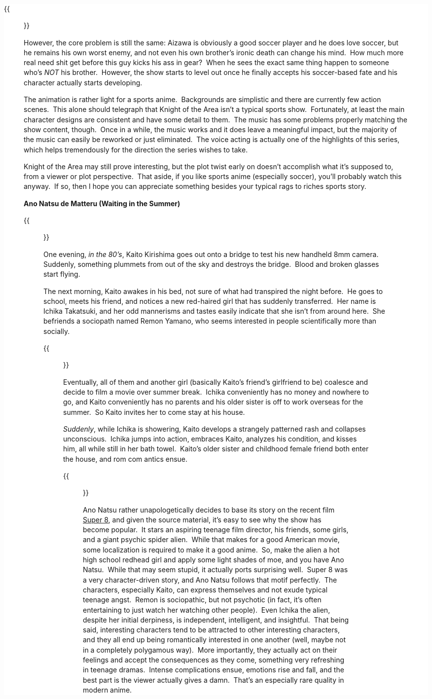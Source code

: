 {{<figure src="assets/AreanoKishi03.jpg" caption="Doesn&#39;t even know how to play soccer and still beats Aizawa." width="480" height="265">}}

However, the core problem is still the same: Aizawa is obviously a good soccer player and he does love soccer, but he remains his own worst enemy, and not even his own brother’s ironic death can change his mind.  How much more real need shit get before this guy kicks his ass in gear?  When he sees the exact same thing happen to someone who’s _NOT_ his brother.  However, the show starts to level out once he finally accepts his soccer-based fate and his character actually starts developing.

The animation is rather light for a sports anime.  Backgrounds are simplistic and there are currently few action scenes.  This alone should telegraph that Knight of the Area isn’t a typical sports show.  Fortunately, at least the main character designs are consistent and have some detail to them.  The music has some problems properly matching the show content, though.  Once in a while, the music works and it does leave a meaningful impact, but the majority of the music can easily be reworked or just eliminated.  The voice acting is actually one of the highlights of this series, which helps tremendously for the direction the series wishes to take.

Knight of the Area may still prove interesting, but the plot twist early on doesn’t accomplish what it’s supposed to, from a viewer or plot perspective.  That aside, if you like sports anime (especially soccer), you’ll probably watch this anyway.  If so, then I hope you can appreciate something besides your typical rags to riches sports story.

**Ano Natsu de Matteru (Waiting in the Summer)**

{{<figure src="assets/AnoNatsuPoster.jpg" caption="AKA Super 8: The Anime" width="348" height="480">}}

One evening, _in the 80’s_, Kaito Kirishima goes out onto a bridge to test his new handheld 8mm camera.  Suddenly, something plummets from out of the sky and destroys the bridge.  Blood and broken glasses start flying.

The next morning, Kaito awakes in his bed, not sure of what had transpired the night before.  He goes to school, meets his friend, and notices a new red-haired girl that has suddenly transferred.  Her name is Ichika Takatsuki, and her odd mannerisms and tastes easily indicate that she isn’t from around here.  She befriends a sociopath named Remon Yamano, who seems interested in people scientifically more than socially.

{{<figure src="assets/AnoNatsu01.jpg" caption="“Best friends forever” includes after you die, you know." width="480" height="269">}}

Eventually, all of them and another girl (basically Kaito’s friend’s girlfriend to be) coalesce and decide to film a movie over summer break.  Ichika conveniently has no money and nowhere to go, and Kaito conveniently has no parents and his older sister is off to work overseas for the summer.  So Kaito invites her to come stay at his house.

_Suddenly_, while Ichika is showering, Kaito develops a strangely patterned rash and collapses unconscious.  Ichika jumps into action, embraces Kaito, analyzes his condition, and kisses him, all while still in her bath towel.  Kaito’s older sister and childhood female friend both enter the house, and rom com antics ensue.

{{<figure src="assets/AnoNatsu02.jpg" caption="What a kiss(t)!" width="480" height="268">}}

Ano Natsu rather unapologetically decides to base its story on the recent film [Super 8](http://en.wikipedia.org/wiki/Super_8_%28film%29 "Super 8"), and given the source material, it’s easy to see why the show has become popular.  It stars an aspiring teenage film director, his friends, some girls, and a giant psychic spider alien.  While that makes for a good American movie, some localization is required to make it a good anime.  So, make the alien a hot high school redhead girl and apply some light shades of moe, and you have Ano Natsu.  While that may seem stupid, it actually ports surprising well.  Super 8 was a very character-driven story, and Ano Natsu follows that motif perfectly.  The characters, especially Kaito, can express themselves and not exude typical teenage angst.  Remon is sociopathic, but not psychotic (in fact, it’s often entertaining to just watch her watching other people).  Even Ichika the alien, despite her initial derpiness, is independent, intelligent, and insightful.  That being said, interesting characters tend to be attracted to other interesting characters, and they all end up being romantically interested in one another (well, maybe not in a completely polygamous way).  More importantly, they actually act on their feelings and accept the consequences as they come, something very refreshing in teenage dramas.  Intense complications ensue, emotions rise and fall, and the best part is the viewer actually gives a damn.  That’s an especially rare quality in modern anime.

